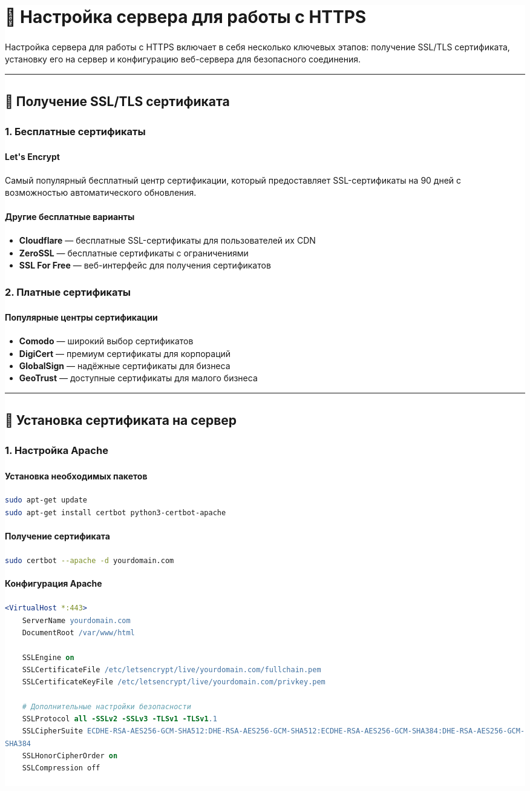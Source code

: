 # 📌 Настройка сервера для работы с HTTPS

Настройка сервера для работы с HTTPS включает в себя несколько ключевых этапов: получение SSL/TLS сертификата, установку его на сервер и конфигурацию веб-сервера для безопасного соединения.

---

## 🔹 Получение SSL/TLS сертификата

### 1. **Бесплатные сертификаты**

#### Let's Encrypt
Самый популярный бесплатный центр сертификации, который предоставляет SSL-сертификаты на 90 дней с возможностью автоматического обновления.

#### Другие бесплатные варианты
- **Cloudflare** — бесплатные SSL-сертификаты для пользователей их CDN
- **ZeroSSL** — бесплатные сертификаты с ограничениями
- **SSL For Free** — веб-интерфейс для получения сертификатов

### 2. **Платные сертификаты**

#### Популярные центры сертификации
- **Comodo** — широкий выбор сертификатов
- **DigiCert** — премиум сертификаты для корпораций
- **GlobalSign** — надёжные сертификаты для бизнеса
- **GeoTrust** — доступные сертификаты для малого бизнеса

---

## 🔹 Установка сертификата на сервер

### 1. **Настройка Apache**

#### Установка необходимых пакетов
```bash
sudo apt-get update
sudo apt-get install certbot python3-certbot-apache
```

#### Получение сертификата
```bash
sudo certbot --apache -d yourdomain.com
```

#### Конфигурация Apache
```apache
<VirtualHost *:443>
    ServerName yourdomain.com
    DocumentRoot /var/www/html
    
    SSLEngine on
    SSLCertificateFile /etc/letsencrypt/live/yourdomain.com/fullchain.pem
    SSLCertificateKeyFile /etc/letsencrypt/live/yourdomain.com/privkey.pem
    
    # Дополнительные настройки безопасности
    SSLProtocol all -SSLv2 -SSLv3 -TLSv1 -TLSv1.1
    SSLCipherSuite ECDHE-RSA-AES256-GCM-SHA512:DHE-RSA-AES256-GCM-SHA512:ECDHE-RSA-AES256-GCM-SHA384:DHE-RSA-AES256-GCM-SHA384
    SSLHonorCipherOrder on
    SSLCompression off
    
```